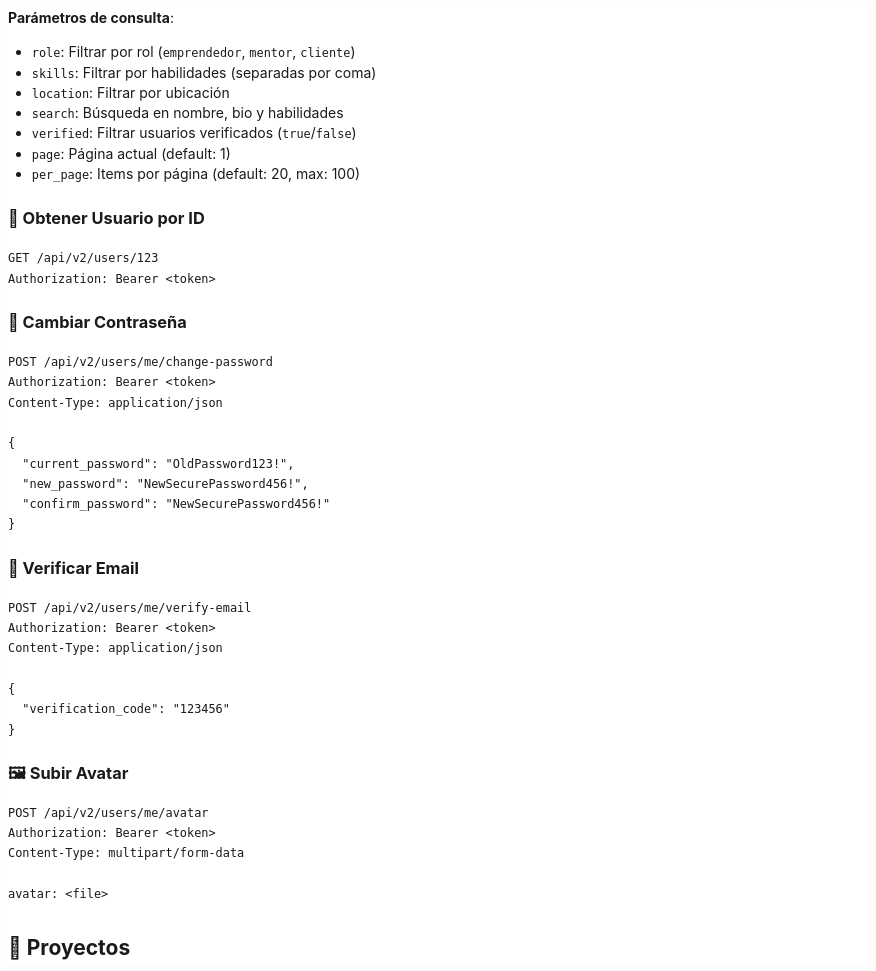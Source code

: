 **Parámetros de consulta**:
- `role`: Filtrar por rol (`emprendedor`, `mentor`, `cliente`)
- `skills`: Filtrar por habilidades (separadas por coma)
- `location`: Filtrar por ubicación
- `search`: Búsqueda en nombre, bio y habilidades
- `verified`: Filtrar usuarios verificados (`true`/`false`)
- `page`: Página actual (default: 1)
- `per_page`: Items por página (default: 20, max: 100)

### 👤 Obtener Usuario por ID

```http
GET /api/v2/users/123
Authorization: Bearer <token>
```

### 🔄 Cambiar Contraseña

```http
POST /api/v2/users/me/change-password
Authorization: Bearer <token>
Content-Type: application/json

{
  "current_password": "OldPassword123!",
  "new_password": "NewSecurePassword456!",
  "confirm_password": "NewSecurePassword456!"
}
```

### 📧 Verificar Email

```http
POST /api/v2/users/me/verify-email
Authorization: Bearer <token>
Content-Type: application/json

{
  "verification_code": "123456"
}
```

### 🖼️ Subir Avatar

```http
POST /api/v2/users/me/avatar
Authorization: Bearer <token>
Content-Type: multipart/form-data

avatar: <file>
```

## 🚀 Proyectos
